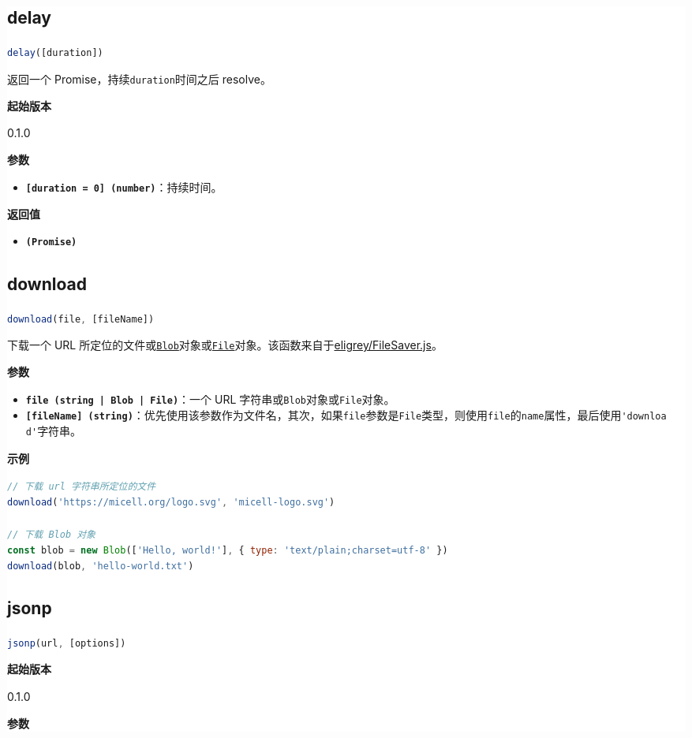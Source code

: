 ## delay

```js
delay([duration])
```

返回一个 Promise，持续`duration`时间之后 resolve。

**起始版本**

0.1.0

**参数**

* **`[duration = 0] (number)`**：持续时间。

**返回值**

* **`(Promise)`**

## download

```js
download(file, [fileName])
```

下载一个 URL 所定位的文件或[`Blob`](https://developer.mozilla.org/en-US/docs/Web/API/Blob)对象或[`File`](https://developer.mozilla.org/en-US/docs/Web/API/File)对象。该函数来自于[eligrey/FileSaver.js](https://github.com/eligrey/FileSaver.js)。

**参数**

* **`file (string | Blob | File)`**：一个 URL 字符串或`Blob`对象或`File`对象。
* **`[fileName] (string)`**：优先使用该参数作为文件名，其次，如果`file`参数是`File`类型，则使用`file`的`name`属性，最后使用`'download'`字符串。

**示例**

```js
// 下载 url 字符串所定位的文件
download('https://micell.org/logo.svg', 'micell-logo.svg')

// 下载 Blob 对象
const blob = new Blob(['Hello, world!'], { type: 'text/plain;charset=utf-8' })
download(blob, 'hello-world.txt')
```

## jsonp

```js
jsonp(url, [options])
```

**起始版本**

0.1.0

**参数**
